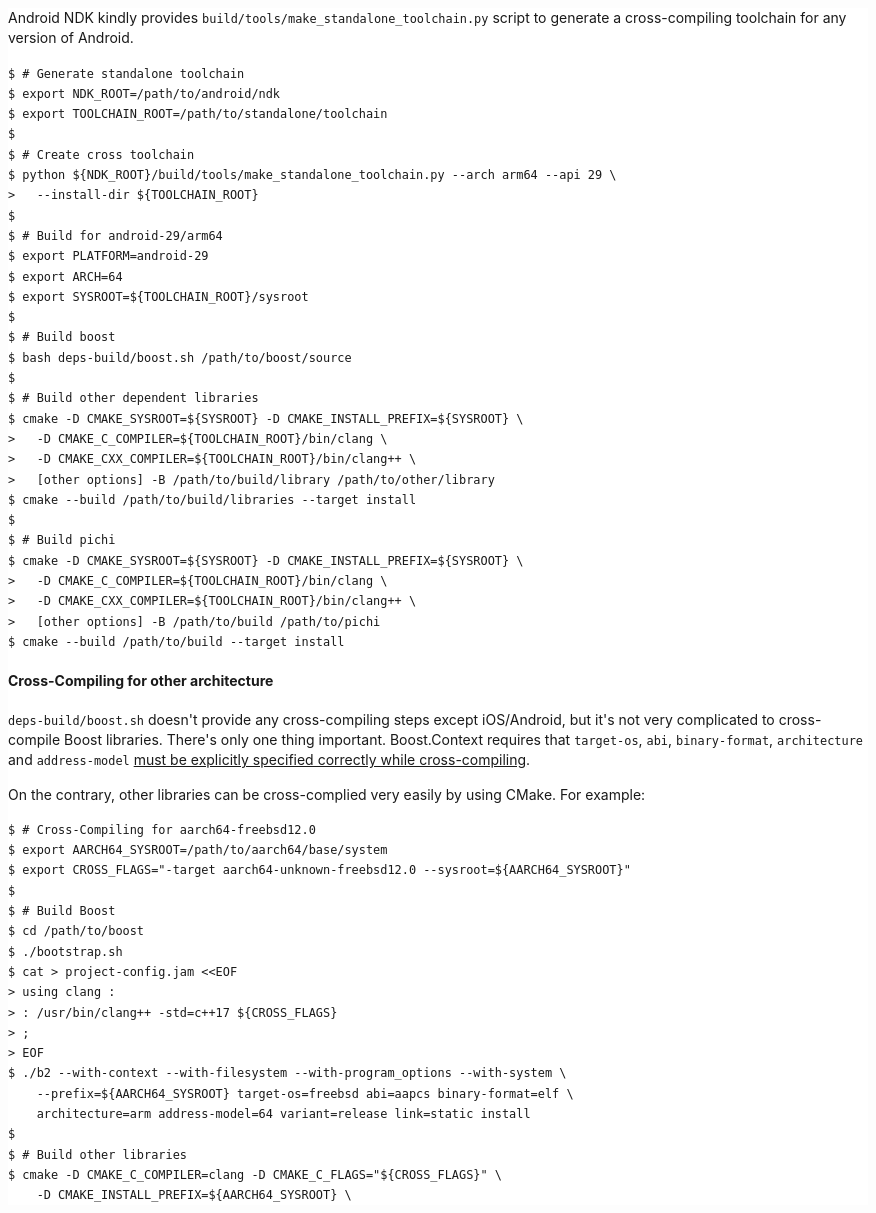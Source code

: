 Android NDK kindly provides `build/tools/make_standalone_toolchain.py` script to generate a cross-compiling toolchain for any version of Android.

```
$ # Generate standalone toolchain
$ export NDK_ROOT=/path/to/android/ndk
$ export TOOLCHAIN_ROOT=/path/to/standalone/toolchain
$
$ # Create cross toolchain
$ python ${NDK_ROOT}/build/tools/make_standalone_toolchain.py --arch arm64 --api 29 \
>   --install-dir ${TOOLCHAIN_ROOT}
$
$ # Build for android-29/arm64
$ export PLATFORM=android-29
$ export ARCH=64
$ export SYSROOT=${TOOLCHAIN_ROOT}/sysroot
$
$ # Build boost
$ bash deps-build/boost.sh /path/to/boost/source
$
$ # Build other dependent libraries
$ cmake -D CMAKE_SYSROOT=${SYSROOT} -D CMAKE_INSTALL_PREFIX=${SYSROOT} \
>   -D CMAKE_C_COMPILER=${TOOLCHAIN_ROOT}/bin/clang \
>   -D CMAKE_CXX_COMPILER=${TOOLCHAIN_ROOT}/bin/clang++ \
>   [other options] -B /path/to/build/library /path/to/other/library
$ cmake --build /path/to/build/libraries --target install
$
$ # Build pichi
$ cmake -D CMAKE_SYSROOT=${SYSROOT} -D CMAKE_INSTALL_PREFIX=${SYSROOT} \
>   -D CMAKE_C_COMPILER=${TOOLCHAIN_ROOT}/bin/clang \
>   -D CMAKE_CXX_COMPILER=${TOOLCHAIN_ROOT}/bin/clang++ \
>   [other options] -B /path/to/build /path/to/pichi
$ cmake --build /path/to/build --target install
```

#### Cross-Compiling for other architecture

`deps-build/boost.sh` doesn't provide any cross-compiling steps except iOS/Android,
but it's not very complicated to cross-compile Boost libraries.
There's only one thing important. Boost.Context requires that `target-os`, `abi`, `binary-format`, `architecture` and `address-model` [must be explicitly specified correctly while cross-compiling](https://www.boost.org/doc/libs/release/libs/context/doc/html/context/requirements.html).

On the contrary, other libraries can be cross-complied very easily by using CMake.
For example:

```
$ # Cross-Compiling for aarch64-freebsd12.0
$ export AARCH64_SYSROOT=/path/to/aarch64/base/system
$ export CROSS_FLAGS="-target aarch64-unknown-freebsd12.0 --sysroot=${AARCH64_SYSROOT}"
$
$ # Build Boost
$ cd /path/to/boost
$ ./bootstrap.sh
$ cat > project-config.jam <<EOF
> using clang :
> : /usr/bin/clang++ -std=c++17 ${CROSS_FLAGS}
> ;
> EOF
$ ./b2 --with-context --with-filesystem --with-program_options --with-system \
    --prefix=${AARCH64_SYSROOT} target-os=freebsd abi=aapcs binary-format=elf \
    architecture=arm address-model=64 variant=release link=static install
$
$ # Build other libraries
$ cmake -D CMAKE_C_COMPILER=clang -D CMAKE_C_FLAGS="${CROSS_FLAGS}" \
    -D CMAKE_INSTALL_PREFIX=${AARCH64_SYSROOT} \
```
